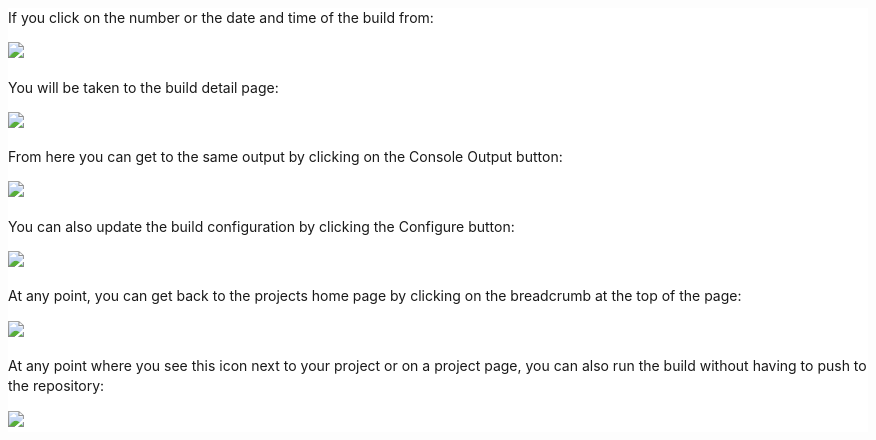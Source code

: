 If you click on the number or the date and time of the build from:

![](images/jenkins-build-number-item.png)

You will be taken to the build detail page:

![](images/jenkins-build-project-page.png)

From here you can get to the same output by clicking on the Console
Output button:

![](images/jenkins-console-output-button.png)

You can also update the build configuration by clicking the Configure
button:

![](images/jenkins-configure-button.png)

At any point, you can get back to the projects home page by clicking on
the breadcrumb at the top of the page:

![](images/jenkins-breadcrumb-project.png)

At any point where you see this icon next to your project or on a
project page, you can also run the build without having to push to the
repository:

![](images/jenkins-run-build.png)
